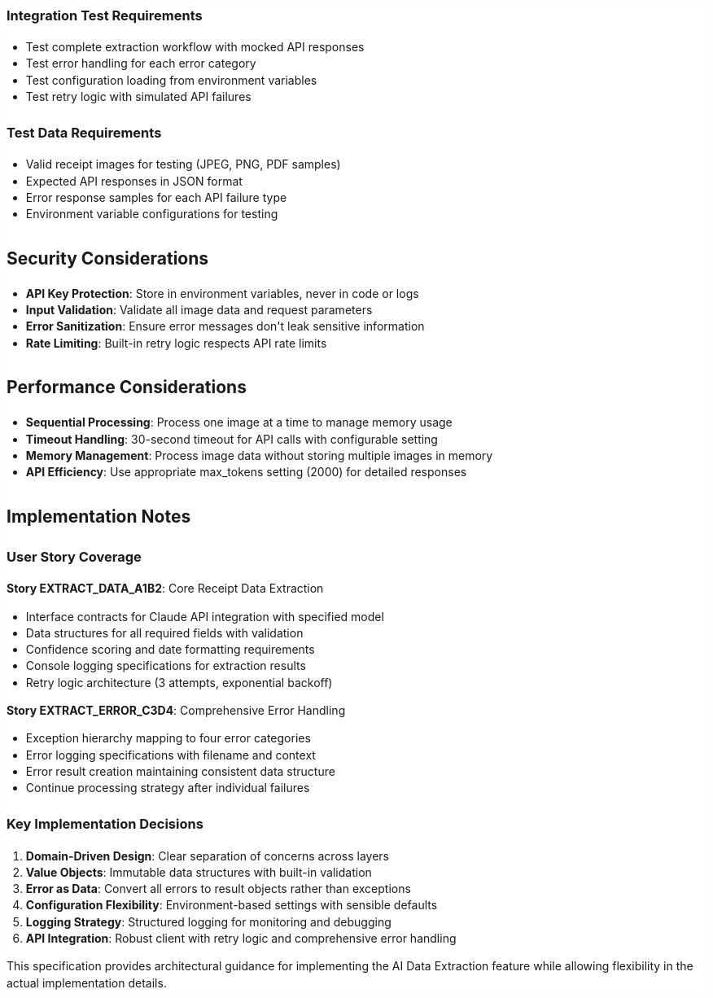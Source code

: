 
### Integration Test Requirements
- Test complete extraction workflow with mocked API responses
- Test error handling for each error category
- Test configuration loading from environment variables
- Test retry logic with simulated API failures

### Test Data Requirements
- Valid receipt images for testing (JPEG, PNG, PDF samples)
- Expected API responses in JSON format
- Error response samples for each API failure type
- Environment variable configurations for testing

## Security Considerations

- **API Key Protection**: Store in environment variables, never in code or logs
- **Input Validation**: Validate all image data and request parameters
- **Error Sanitization**: Ensure error messages don't leak sensitive information
- **Rate Limiting**: Built-in retry logic respects API rate limits

## Performance Considerations

- **Sequential Processing**: Process one image at a time to manage memory usage
- **Timeout Handling**: 30-second timeout for API calls with configurable setting
- **Memory Management**: Process image data without storing multiple images in memory
- **API Efficiency**: Use appropriate max_tokens setting (2000) for detailed responses

## Implementation Notes

### User Story Coverage

**Story EXTRACT_DATA_A1B2**: Core Receipt Data Extraction
- Interface contracts for Claude API integration with specified model
- Data structures for all required fields with validation
- Confidence scoring and date formatting requirements
- Console logging specifications for extraction results
- Retry logic architecture (3 attempts, exponential backoff)

**Story EXTRACT_ERROR_C3D4**: Comprehensive Error Handling
- Exception hierarchy mapping to four error categories
- Error logging specifications with filename and context
- Error result creation maintaining consistent data structure
- Continue processing strategy after individual failures

### Key Implementation Decisions
1. **Domain-Driven Design**: Clear separation of concerns across layers
2. **Value Objects**: Immutable data structures with built-in validation
3. **Error as Data**: Convert all errors to result objects rather than exceptions
4. **Configuration Flexibility**: Environment-based settings with sensible defaults
5. **Logging Strategy**: Structured logging for monitoring and debugging
6. **API Integration**: Robust client with retry logic and comprehensive error handling

This specification provides architectural guidance for implementing the AI Data Extraction feature while allowing flexibility in the actual implementation details.